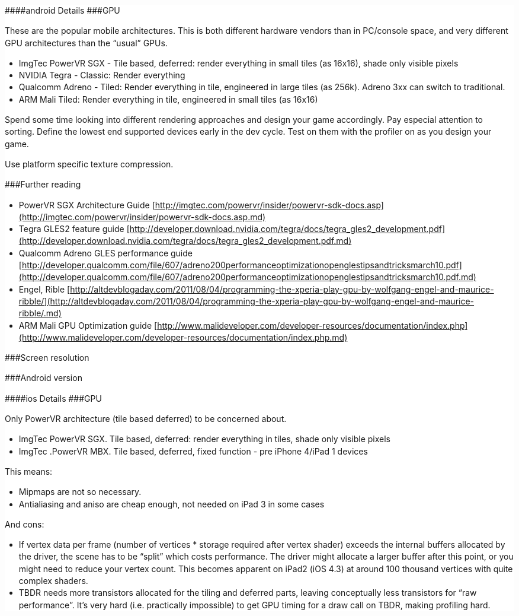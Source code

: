 
####android Details
###GPU

These are the popular mobile architectures. This is both different hardware vendors than in PC/console space, and very different GPU architectures than the “usual” GPUs. 
* ImgTec PowerVR SGX - Tile based, deferred: render everything in small tiles (as 16x16), shade only visible pixels
* NVIDIA Tegra - Classic: Render everything
* Qualcomm Adreno - Tiled: Render everything in tile, engineered in large tiles (as 256k).  Adreno 3xx can switch to traditional.
* ARM Mali Tiled: Render everything in tile, engineered in small tiles (as 16x16)

Spend some time looking into different rendering approaches and design your game accordingly. Pay especial attention to sorting. Define the lowest end supported devices early in the dev cycle. Test on them with the profiler on as you design your game.

Use platform specific texture compression.

###Further reading
* PowerVR SGX Architecture Guide [http://imgtec.com/powervr/insider/powervr-sdk-docs.asp](http://imgtec.com/powervr/insider/powervr-sdk-docs.asp.md)
* Tegra GLES2 feature guide [http://developer.download.nvidia.com/tegra/docs/tegra_gles2_development.pdf](http://developer.download.nvidia.com/tegra/docs/tegra_gles2_development.pdf.md)
* Qualcomm Adreno GLES performance guide [http://developer.qualcomm.com/file/607/adreno200performanceoptimizationopenglestipsandtricksmarch10.pdf](http://developer.qualcomm.com/file/607/adreno200performanceoptimizationopenglestipsandtricksmarch10.pdf.md)
* Engel, Rible [http://altdevblogaday.com/2011/08/04/programming-the-xperia-play-gpu-by-wolfgang-engel-and-maurice-ribble/](http://altdevblogaday.com/2011/08/04/programming-the-xperia-play-gpu-by-wolfgang-engel-and-maurice-ribble/.md)
* ARM Mali GPU Optimization guide [http://www.malideveloper.com/developer-resources/documentation/index.php](http://www.malideveloper.com/developer-resources/documentation/index.php.md)

###Screen resolution

###Android version



####ios Details
###GPU

Only PowerVR architecture (tile based deferred) to be concerned about. 
* ImgTec PowerVR SGX. Tile based, deferred: render everything in tiles, shade only visible pixels
* ImgTec .PowerVR MBX. Tile based, deferred, fixed function - pre iPhone 4/iPad 1 devices

This means:
* Mipmaps are not so necessary.
* Antialiasing and aniso are cheap enough, not needed on iPad 3 in some cases

And cons:
* If vertex data per frame (number of vertices * storage required after vertex shader) exceeds the internal buffers allocated by the driver, the scene has to be “split” which costs performance. The driver might allocate a larger buffer after this point, or you might need to reduce your vertex count. This becomes apparent on iPad2 (iOS 4.3) at around 100 thousand vertices with quite complex shaders.
* TBDR needs more transistors allocated for the tiling and deferred parts, leaving conceptually less transistors for “raw performance”. It’s very hard (i.e. practically impossible) to get GPU timing for a draw call on TBDR, making profiling hard.

